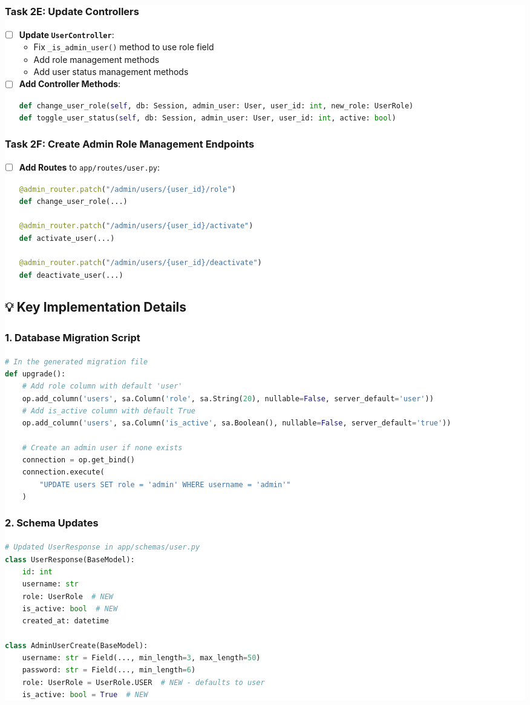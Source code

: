 ### **Task 2E: Update Controllers**
- [ ] **Update `UserController`**:
  - Fix `_is_admin_user()` method to use role field
  - Add role management methods
  - Add user status management methods
- [ ] **Add Controller Methods**:
  ```python
  def change_user_role(self, db: Session, admin_user: User, user_id: int, new_role: UserRole)
  def toggle_user_status(self, db: Session, admin_user: User, user_id: int, active: bool)
  ```

### **Task 2F: Create Admin Role Management Endpoints**
- [ ] **Add Routes** to `app/routes/user.py`:
  ```python
  @admin_router.patch("/admin/users/{user_id}/role")
  def change_user_role(...)
  
  @admin_router.patch("/admin/users/{user_id}/activate") 
  def activate_user(...)
  
  @admin_router.patch("/admin/users/{user_id}/deactivate")
  def deactivate_user(...)
  ```

## 💡 **Key Implementation Details**

### **1. Database Migration Script**
```python
# In the generated migration file
def upgrade():
    # Add role column with default 'user'
    op.add_column('users', sa.Column('role', sa.String(20), nullable=False, server_default='user'))
    # Add is_active column with default True
    op.add_column('users', sa.Column('is_active', sa.Boolean(), nullable=False, server_default='true'))
    
    # Create an admin user if none exists
    connection = op.get_bind()
    connection.execute(
        "UPDATE users SET role = 'admin' WHERE username = 'admin'"
    )
```

### **2. Schema Updates**
```python
# Updated UserResponse in app/schemas/user.py
class UserResponse(BaseModel):
    id: int
    username: str
    role: UserRole  # NEW
    is_active: bool  # NEW
    created_at: datetime
    
class AdminUserCreate(BaseModel):
    username: str = Field(..., min_length=3, max_length=50)
    password: str = Field(..., min_length=6)
    role: UserRole = UserRole.USER  # NEW - defaults to user
    is_active: bool = True  # NEW
```

